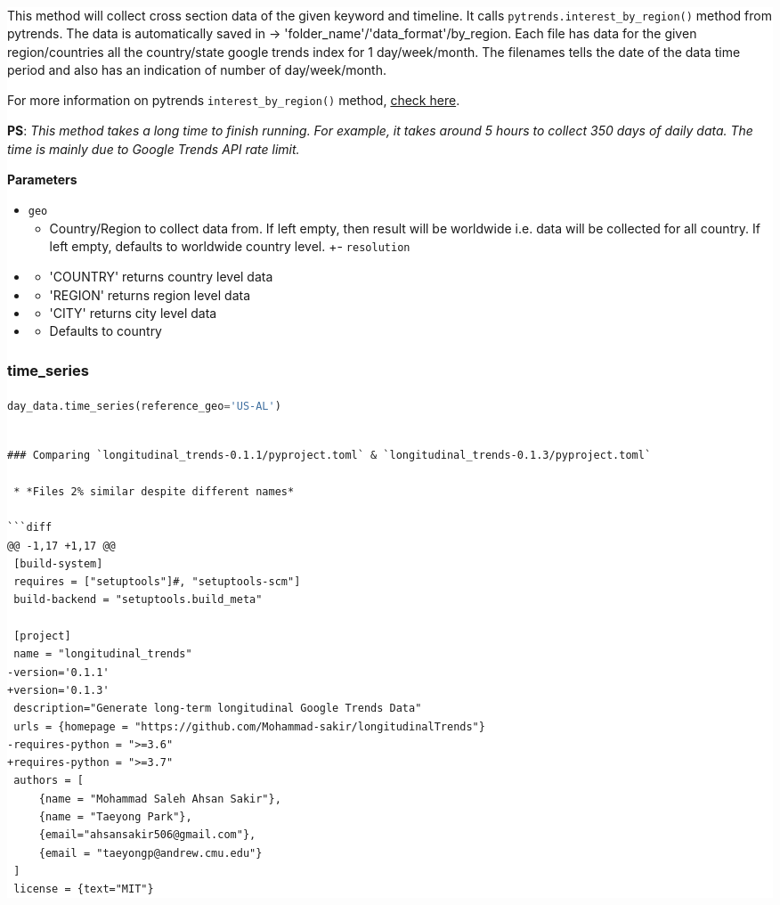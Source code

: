  This method will collect cross section data of the given keyword and timeline. It calls `pytrends.interest_by_region()` method from pytrends. The data is automatically saved in →  'folder_name'/'data_format'/by_region. Each file has data for the given region/countries all the country/state google trends index for 1 day/week/month. The filenames tells the date of the data time period and also has an indication of number of day/week/month.
 
 For more information on pytrends `interest_by_region()` method, [check here](https://pypi.org/project/pytrends/#interest-by-region).
 
 **PS**: *This method takes a long time to finish running. For example, it takes around 5 hours to collect 350 days of daily data. The time is mainly due to Google Trends API rate limit.*
 
 **Parameters**
 
 - `geo`
   - Country/Region to collect data from. If left empty, then result will be worldwide i.e. data will be collected for all country. If left empty, defaults to worldwide country level.
+- `resolution`
+  - 'COUNTRY' returns country level data
+  - 'REGION' returns region level data
+  - 'CITY' returns city level data
+  - Defaults to country
 
 ### time_series
 
 ```python
 day_data.time_series(reference_geo='US-AL')
 ```
```

### Comparing `longitudinal_trends-0.1.1/pyproject.toml` & `longitudinal_trends-0.1.3/pyproject.toml`

 * *Files 2% similar despite different names*

```diff
@@ -1,17 +1,17 @@
 [build-system]
 requires = ["setuptools"]#, "setuptools-scm"]
 build-backend = "setuptools.build_meta"
 
 [project]
 name = "longitudinal_trends"
-version='0.1.1'
+version='0.1.3'
 description="Generate long-term longitudinal Google Trends Data"
 urls = {homepage = "https://github.com/Mohammad-sakir/longitudinalTrends"}
-requires-python = ">=3.6"
+requires-python = ">=3.7"
 authors = [
     {name = "Mohammad Saleh Ahsan Sakir"},
     {name = "Taeyong Park"}, 
     {email="ahsansakir506@gmail.com"},    
     {email = "taeyongp@andrew.cmu.edu"}
 ]
 license = {text="MIT"}
```

